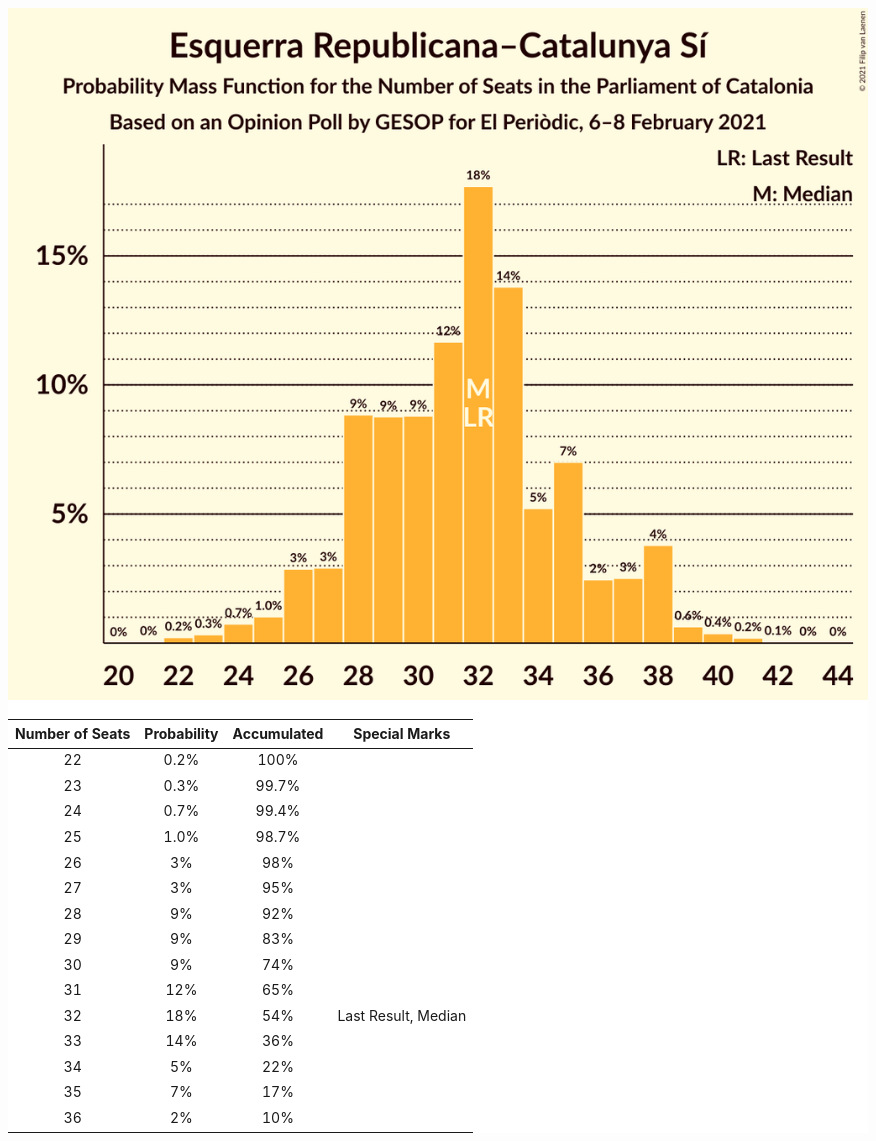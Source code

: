 ![Graph with seats probability mass function not yet produced](2021-02-08-GESOP-seats-pmf-esquerrarepublicana–catalunyasí.png "Seats Probability Mass Function")

| Number of Seats | Probability | Accumulated | Special Marks |
|:---------------:|:-----------:|:-----------:|:-------------:|
| 22 | 0.2% | 100% |  |
| 23 | 0.3% | 99.7% |  |
| 24 | 0.7% | 99.4% |  |
| 25 | 1.0% | 98.7% |  |
| 26 | 3% | 98% |  |
| 27 | 3% | 95% |  |
| 28 | 9% | 92% |  |
| 29 | 9% | 83% |  |
| 30 | 9% | 74% |  |
| 31 | 12% | 65% |  |
| 32 | 18% | 54% | Last Result, Median |
| 33 | 14% | 36% |  |
| 34 | 5% | 22% |  |
| 35 | 7% | 17% |  |
| 36 | 2% | 10% |  |